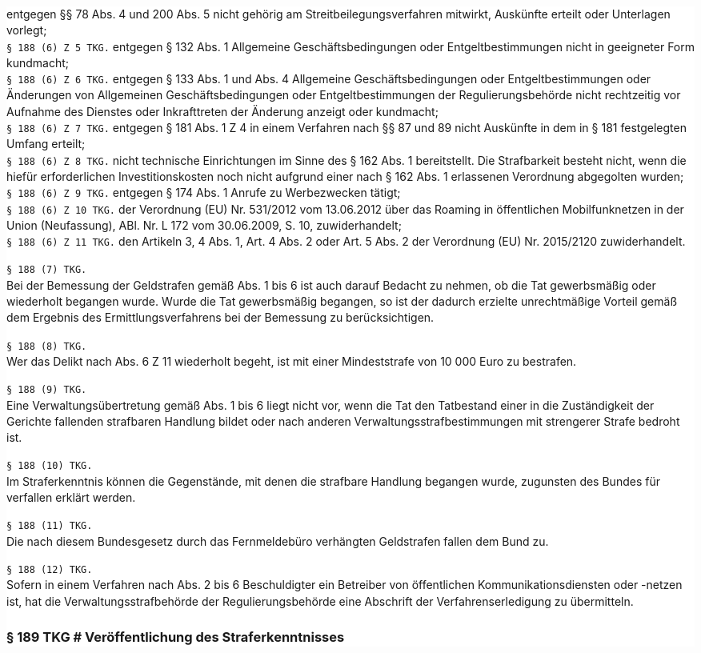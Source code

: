 entgegen §§ 78 Abs. 4 und 200 Abs. 5 nicht gehörig am Streitbeilegungsverfahren mitwirkt, Auskünfte erteilt oder Unterlagen vorlegt;  
`§ 188 (6) Z 5 TKG.`
entgegen § 132 Abs. 1 Allgemeine Geschäftsbedingungen oder Entgeltbestimmungen nicht in geeigneter Form kundmacht;  
`§ 188 (6) Z 6 TKG.`
entgegen § 133 Abs. 1 und Abs. 4 Allgemeine Geschäftsbedingungen oder Entgeltbestimmungen oder Änderungen von Allgemeinen Geschäftsbedingungen oder Entgeltbestimmungen der Regulierungsbehörde nicht rechtzeitig vor Aufnahme des Dienstes oder Inkrafttreten der Änderung anzeigt oder kundmacht;  
`§ 188 (6) Z 7 TKG.`
entgegen § 181 Abs. 1 Z 4 in einem Verfahren nach §§ 87 und 89 nicht Auskünfte in dem in § 181 festgelegten Umfang erteilt;  
`§ 188 (6) Z 8 TKG.`
nicht technische Einrichtungen im Sinne des § 162 Abs. 1 bereitstellt. Die Strafbarkeit besteht nicht, wenn die hiefür erforderlichen Investitionskosten noch nicht aufgrund einer nach § 162 Abs. 1 erlassenen Verordnung abgegolten wurden;  
`§ 188 (6) Z 9 TKG.`
entgegen § 174 Abs. 1 Anrufe zu Werbezwecken tätigt;  
`§ 188 (6) Z 10 TKG.`
der Verordnung (EU) Nr. 531/2012 vom 13.06.2012 über das Roaming in öffentlichen Mobilfunknetzen in der Union (Neufassung), ABl. Nr. L 172 vom 30.06.2009, S. 10, zuwiderhandelt;  
`§ 188 (6) Z 11 TKG.`
den Artikeln 3, 4 Abs. 1, Art. 4 Abs. 2 oder Art. 5 Abs. 2 der Verordnung (EU) Nr. 2015/2120 zuwiderhandelt.

`§ 188 (7) TKG.`  
Bei der Bemessung der Geldstrafen gemäß Abs. 1 bis 6 ist auch darauf Bedacht zu nehmen, ob die Tat gewerbsmäßig oder wiederholt begangen wurde. Wurde die Tat gewerbsmäßig begangen, so ist der dadurch erzielte unrechtmäßige Vorteil gemäß dem Ergebnis des Ermittlungsverfahrens bei der Bemessung zu berücksichtigen.

`§ 188 (8) TKG.`  
Wer das Delikt nach Abs. 6 Z 11 wiederholt begeht, ist mit einer Mindeststrafe von 10 000 Euro zu bestrafen.

`§ 188 (9) TKG.`  
Eine Verwaltungsübertretung gemäß Abs. 1 bis 6 liegt nicht vor, wenn die Tat den Tatbestand einer in die Zuständigkeit der Gerichte fallenden strafbaren Handlung bildet oder nach anderen Verwaltungsstrafbestimmungen mit strengerer Strafe bedroht ist.

`§ 188 (10) TKG.`  
Im Straferkenntnis können die Gegenstände, mit denen die strafbare Handlung begangen wurde, zugunsten des Bundes für verfallen erklärt werden.

`§ 188 (11) TKG.`  
Die nach diesem Bundesgesetz durch das Fernmeldebüro verhängten Geldstrafen fallen dem Bund zu.

`§ 188 (12) TKG.`  
Sofern in einem Verfahren nach Abs. 2 bis 6 Beschuldigter ein Betreiber von öffentlichen Kommunikationsdiensten oder -netzen ist, hat die Verwaltungsstrafbehörde der Regulierungsbehörde eine Abschrift der Verfahrenserledigung zu übermitteln.

### § 189 TKG # Veröffentlichung des Straferkenntnisses
